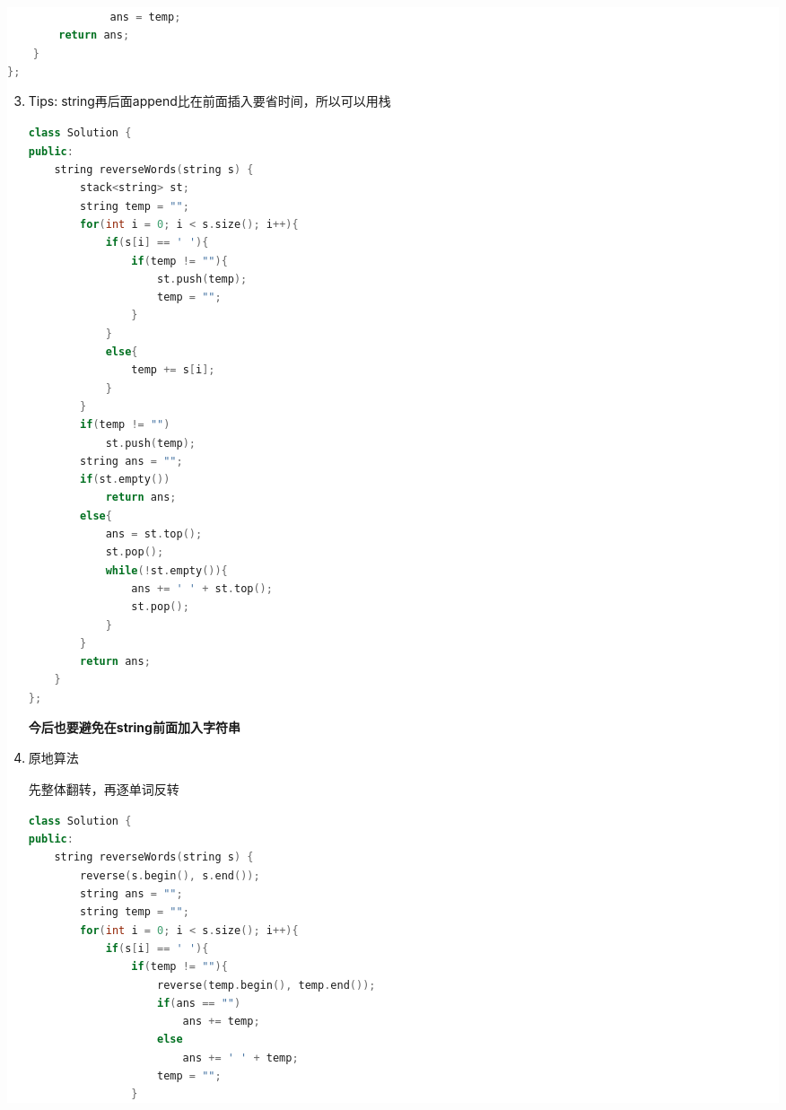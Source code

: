    ```c++
                   ans = temp;
           return ans;
       }
   };
   ```

3. Tips: string再后面append比在前面插入要省时间，所以可以用栈

   ```c++
   class Solution {
   public:
       string reverseWords(string s) {
           stack<string> st;
           string temp = "";
           for(int i = 0; i < s.size(); i++){
               if(s[i] == ' '){
                   if(temp != ""){
                       st.push(temp);
                       temp = "";
                   }
               }
               else{
                   temp += s[i];
               }
           }
           if(temp != "")
               st.push(temp);
           string ans = "";
           if(st.empty())
               return ans;
           else{
               ans = st.top();
               st.pop();
               while(!st.empty()){
                   ans += ' ' + st.top();
                   st.pop();
               }
           }
           return ans;
       }
   };
   ```

   **今后也要避免在string前面加入字符串**

4. 原地算法

   先整体翻转，再逐单词反转

   ```c++
   class Solution {
   public:
       string reverseWords(string s) {
           reverse(s.begin(), s.end());
           string ans = "";
           string temp = "";
           for(int i = 0; i < s.size(); i++){
               if(s[i] == ' '){
                   if(temp != ""){
                       reverse(temp.begin(), temp.end());
                       if(ans == "")
                           ans += temp;
                       else
                           ans += ' ' + temp;
                       temp = "";
                   }
   ```